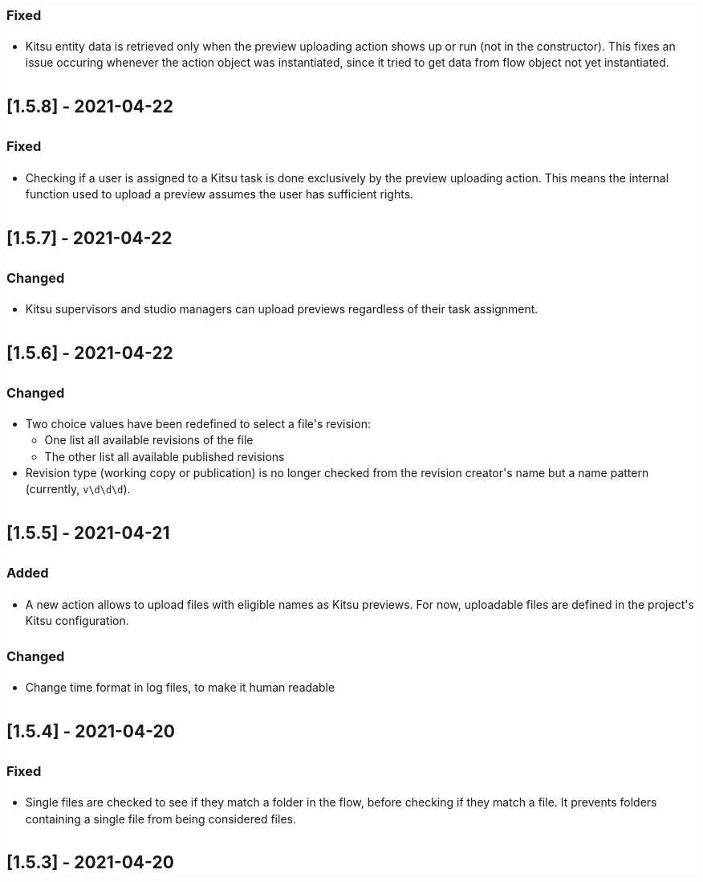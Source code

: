 ### Fixed

* Kitsu entity data is retrieved only when the preview uploading action shows up or run (not in the constructor). This fixes an issue occuring whenever the action object was instantiated, since it tried to get data from flow object not yet instantiated.

## [1.5.8] - 2021-04-22

### Fixed

* Checking if a user is assigned to a Kitsu task is done exclusively by the preview uploading action. This means the internal function used to upload a preview assumes the user has sufficient rights.

## [1.5.7] - 2021-04-22

### Changed

* Kitsu supervisors and studio managers can upload previews regardless of their task assignment.

## [1.5.6] - 2021-04-22

### Changed

* Two choice values have been redefined to select a file's revision:
  - One list all available revisions of the file
  - The other list all available published revisions
* Revision type (working copy or publication) is no longer checked from the revision creator's name but a name pattern (currently, `v\d\d\d`).

## [1.5.5] - 2021-04-21

### Added

* A new action allows to upload files with eligible names as Kitsu previews. For now, uploadable files are defined in the project's Kitsu configuration.

### Changed

* Change time format in log files, to make it human readable

## [1.5.4] - 2021-04-20

### Fixed

* Single files are checked to see if they match a folder in the flow, before checking if they match a file. It prevents folders containing a single file from being considered files.

## [1.5.3] - 2021-04-20


[^1]: Except we started libreflow MAJOR version number at 1, as we consider our in-house previous flow being version 0.